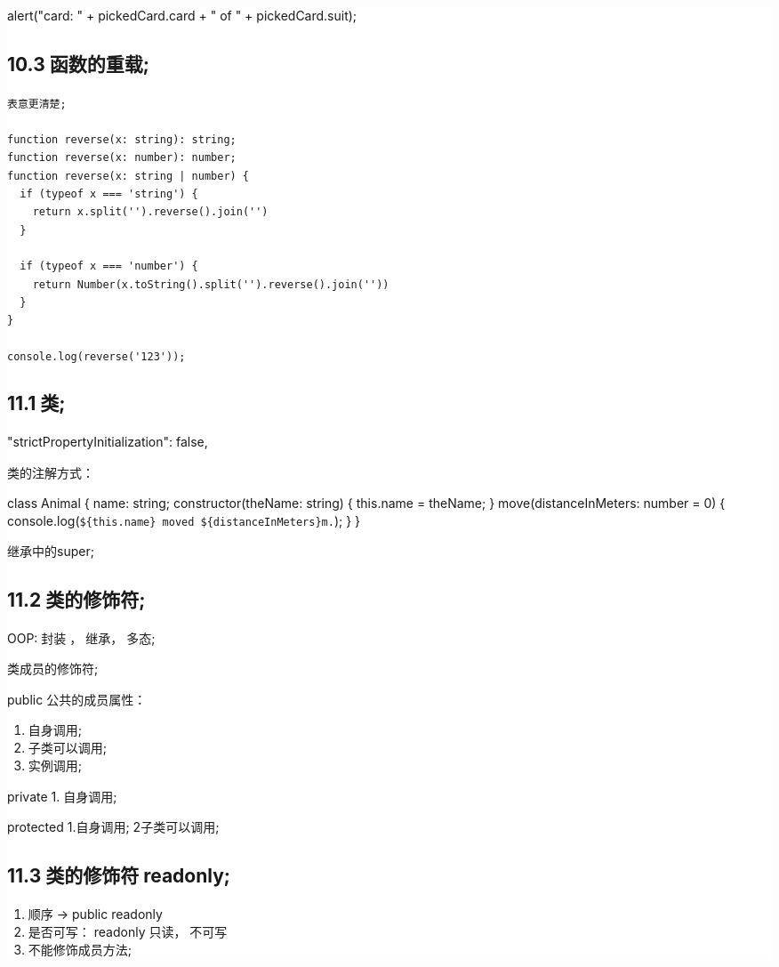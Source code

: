 alert("card: " + pickedCard.card + " of " + pickedCard.suit);

  ## 10.3 函数的重载;
    表意更清楚;

    function reverse(x: string): string;
    function reverse(x: number): number;
    function reverse(x: string | number) {
      if (typeof x === 'string') {
        return x.split('').reverse().join('')
      }

      if (typeof x === 'number') {
        return Number(x.toString().split('').reverse().join(''))
      }
    }

    console.log(reverse('123'));

  ## 11.1 类;

  "strictPropertyInitialization": false,

  类的注解方式：

  class Animal {
    name: string;
    constructor(theName: string) { this.name = theName; }
    move(distanceInMeters: number = 0) {
      console.log(`${this.name} moved ${distanceInMeters}m.`);
    }
  }

  继承中的super;

  ## 11.2 类的修饰符;
   OOP: 封装 ， 继承， 多态;

 类成员的修饰符;

 public 公共的成员属性：
 1. 自身调用;
 2. 子类可以调用;
 3. 实例调用;

 private 1. 自身调用;

 protected 1.自身调用; 2子类可以调用;
## 11.3 类的修饰符 readonly;

  1. 顺序  ->  public readonly
  2. 是否可写： readonly 只读， 不可写
  3. 不能修饰成员方法;
